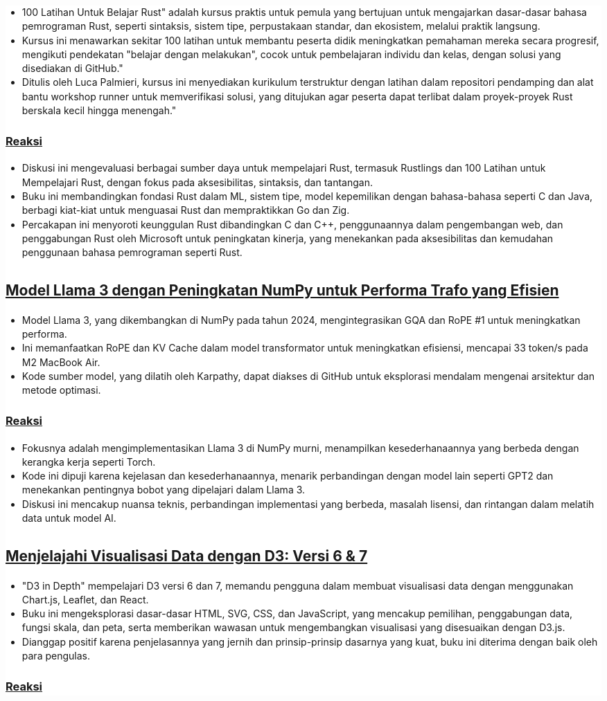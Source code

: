 - 100 Latihan Untuk Belajar Rust" adalah kursus praktis untuk pemula yang bertujuan untuk mengajarkan dasar-dasar bahasa pemrograman Rust, seperti sintaksis, sistem tipe, perpustakaan standar, dan ekosistem, melalui praktik langsung.
- Kursus ini menawarkan sekitar 100 latihan untuk membantu peserta didik meningkatkan pemahaman mereka secara progresif, mengikuti pendekatan "belajar dengan melakukan", cocok untuk pembelajaran individu dan kelas, dengan solusi yang disediakan di GitHub."
- Ditulis oleh Luca Palmieri, kursus ini menyediakan kurikulum terstruktur dengan latihan dalam repositori pendamping dan alat bantu workshop runner untuk memverifikasi solusi, yang ditujukan agar peserta dapat terlibat dalam proyek-proyek Rust berskala kecil hingga menengah."

### [Reaksi](https://news.ycombinator.com/item?id=40385536)

- Diskusi ini mengevaluasi berbagai sumber daya untuk mempelajari Rust, termasuk Rustlings dan 100 Latihan untuk Mempelajari Rust, dengan fokus pada aksesibilitas, sintaksis, dan tantangan.
- Buku ini membandingkan fondasi Rust dalam ML, sistem tipe, model kepemilikan dengan bahasa-bahasa seperti C dan Java, berbagi kiat-kiat untuk menguasai Rust dan mempraktikkan Go dan Zig.
- Percakapan ini menyoroti keunggulan Rust dibandingkan C dan C++, penggunaannya dalam pengembangan web, dan penggabungan Rust oleh Microsoft untuk peningkatan kinerja, yang menekankan pada aksesibilitas dan kemudahan penggunaan bahasa pemrograman seperti Rust.

## [Model Llama 3 dengan Peningkatan NumPy untuk Performa Trafo yang Efisien](https://docs.likejazz.com/llama3.np/)

- Model Llama 3, yang dikembangkan di NumPy pada tahun 2024, mengintegrasikan GQA dan RoPE #1 untuk meningkatkan performa.
- Ini memanfaatkan RoPE dan KV Cache dalam model transformator untuk meningkatkan efisiensi, mencapai 33 token/s pada M2 MacBook Air.
- Kode sumber model, yang dilatih oleh Karpathy, dapat diakses di GitHub untuk eksplorasi mendalam mengenai arsitektur dan metode optimasi.

### [Reaksi](https://news.ycombinator.com/item?id=40378499)

- Fokusnya adalah mengimplementasikan Llama 3 di NumPy murni, menampilkan kesederhanaannya yang berbeda dengan kerangka kerja seperti Torch.
- Kode ini dipuji karena kejelasan dan kesederhanaannya, menarik perbandingan dengan model lain seperti GPT2 dan menekankan pentingnya bobot yang dipelajari dalam Llama 3.
- Diskusi ini mencakup nuansa teknis, perbandingan implementasi yang berbeda, masalah lisensi, dan rintangan dalam melatih data untuk model AI.

## [Menjelajahi Visualisasi Data dengan D3: Versi 6 & 7](https://www.d3indepth.com/)

- "D3 in Depth" mempelajari D3 versi 6 dan 7, memandu pengguna dalam membuat visualisasi data dengan menggunakan Chart.js, Leaflet, dan React.
- Buku ini mengeksplorasi dasar-dasar HTML, SVG, CSS, dan JavaScript, yang mencakup pemilihan, penggabungan data, fungsi skala, dan peta, serta memberikan wawasan untuk mengembangkan visualisasi yang disesuaikan dengan D3.js.
- Dianggap positif karena penjelasannya yang jernih dan prinsip-prinsip dasarnya yang kuat, buku ini diterima dengan baik oleh para pengulas.

### [Reaksi](https://news.ycombinator.com/item?id=40378791)
